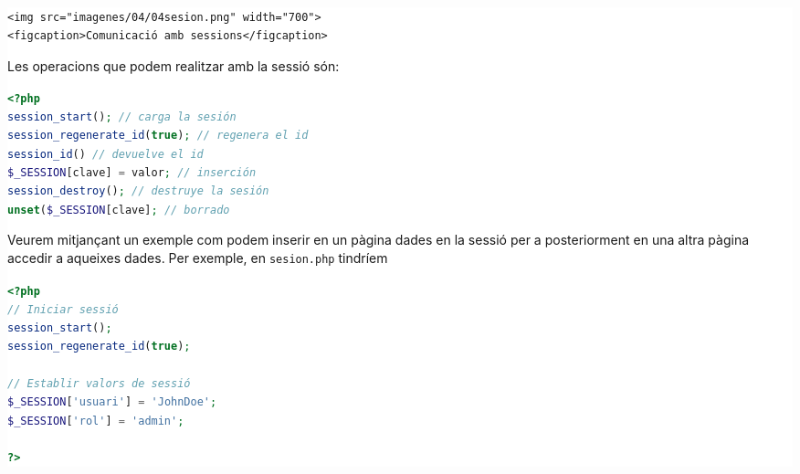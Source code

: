     <img src="imagenes/04/04sesion.png" width="700">
    <figcaption>Comunicació amb sessions</figcaption>
</figure>

Les operacions que podem realitzar amb la sessió són:

``` php
<?php
session_start(); // carga la sesión
session_regenerate_id(true); // regenera el id
session_id() // devuelve el id
$_SESSION[clave] = valor; // inserción
session_destroy(); // destruye la sesión
unset($_SESSION[clave]; // borrado
```

Veurem mitjançant un exemple com podem inserir en un pàgina dades en la sessió per a posteriorment en una altra pàgina accedir a aqueixes dades. Per exemple, en `sesion.php` tindríem

``` php
<?php
// Iniciar sessió
session_start();
session_regenerate_id(true);

// Establir valors de sessió
$_SESSION['usuari'] = 'JohnDoe';
$_SESSION['rol'] = 'admin';

?>

```
